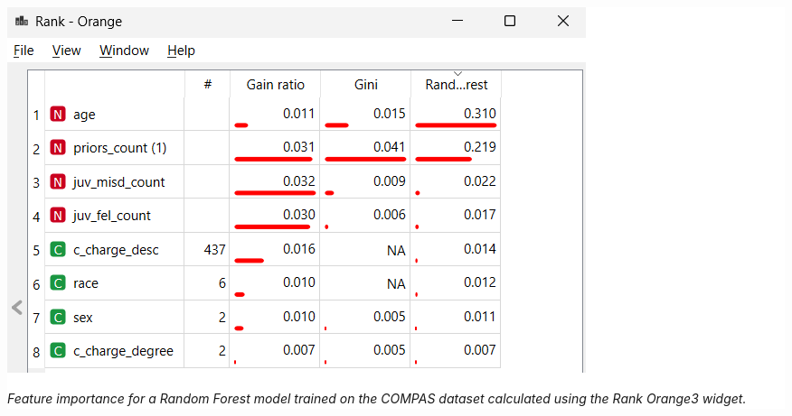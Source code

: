 ![alt text](images/rank_features.png)

*Feature importance for a Random Forest model trained on the COMPAS dataset calculated using the Rank Orange3 widget.*
